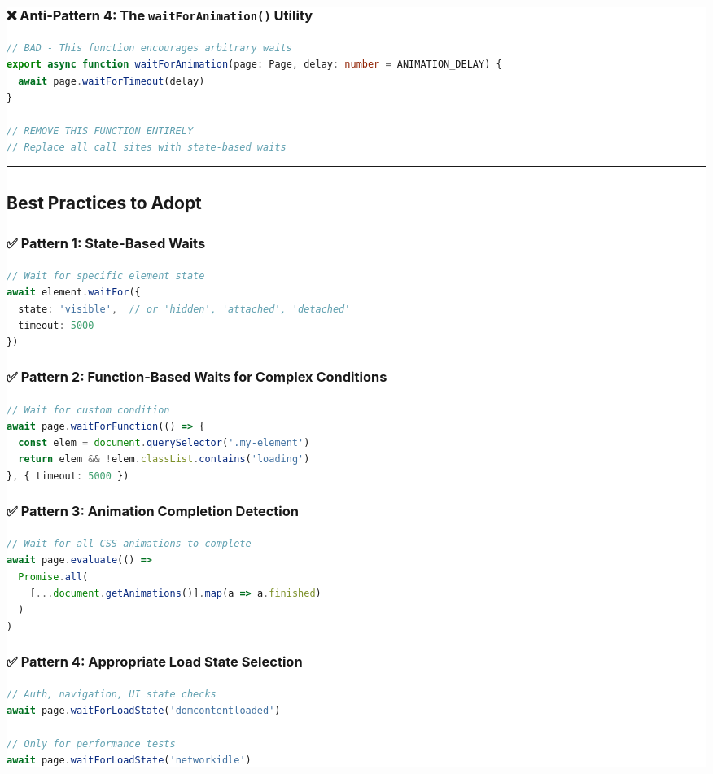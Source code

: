 ### ❌ Anti-Pattern 4: The `waitForAnimation()` Utility
```typescript
// BAD - This function encourages arbitrary waits
export async function waitForAnimation(page: Page, delay: number = ANIMATION_DELAY) {
  await page.waitForTimeout(delay)
}

// REMOVE THIS FUNCTION ENTIRELY
// Replace all call sites with state-based waits
```

---

## Best Practices to Adopt

### ✅ Pattern 1: State-Based Waits
```typescript
// Wait for specific element state
await element.waitFor({
  state: 'visible',  // or 'hidden', 'attached', 'detached'
  timeout: 5000
})
```

### ✅ Pattern 2: Function-Based Waits for Complex Conditions
```typescript
// Wait for custom condition
await page.waitForFunction(() => {
  const elem = document.querySelector('.my-element')
  return elem && !elem.classList.contains('loading')
}, { timeout: 5000 })
```

### ✅ Pattern 3: Animation Completion Detection
```typescript
// Wait for all CSS animations to complete
await page.evaluate(() =>
  Promise.all(
    [...document.getAnimations()].map(a => a.finished)
  )
)
```

### ✅ Pattern 4: Appropriate Load State Selection
```typescript
// Auth, navigation, UI state checks
await page.waitForLoadState('domcontentloaded')

// Only for performance tests
await page.waitForLoadState('networkidle')
```
